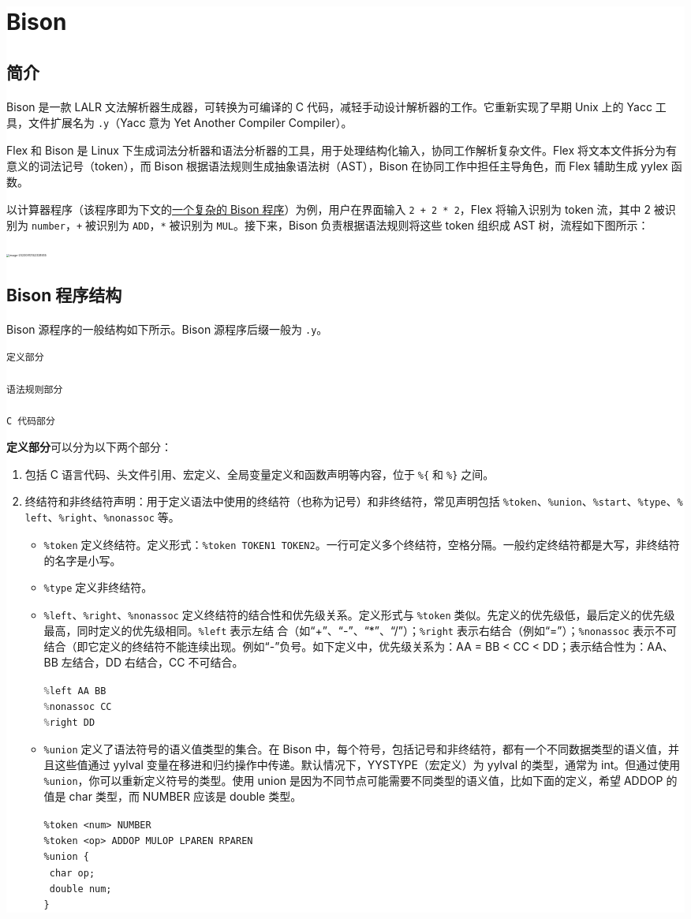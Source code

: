 # Bison

## 简介

Bison 是一款 LALR 文法解析器生成器，可转换为可编译的 C 代码，减轻手动设计解析器的工作。它重新实现了早期 Unix 上的 Yacc 工具，文件扩展名为 `.y`（Yacc 意为 Yet Another Compiler Compiler）。

Flex 和 Bison 是 Linux 下生成词法分析器和语法分析器的工具，用于处理结构化输入，协同工作解析复杂文件。Flex 将文本文件拆分为有意义的词法记号（token），而 Bison 根据语法规则生成抽象语法树（AST），Bison 在协同工作中担任主导角色，而 Flex 辅助生成 yylex 函数。

以计算器程序（该程序即为下文的[一个复杂的 Bison 程序](#一个复杂的-bison-程序)）为例，用户在界面输入 `2 + 2 * 2`，Flex 将输入识别为 token 流，其中 2 被识别为 `number`，`+` 被识别为 `ADD`，`*` 被识别为 `MUL`。接下来，Bison 负责根据语法规则将这些 token 组织成 AST 树，流程如下图所示：

<img src="../assets/image-20230913142328935.png" alt="image-20230913142328935" style="zoom:25%;" />

## Bison 程序结构

Bison 源程序的一般结构如下所示。Bison 源程序后缀一般为 `.y`。

```
定义部分

语法规则部分

C 代码部分
```

**定义部分**可以分为以下两个部分：

1. 包括 C 语言代码、头文件引用、宏定义、全局变量定义和函数声明等内容，位于 `%{` 和 `%}` 之间。

2. 终结符和非终结符声明：用于定义语法中使用的终结符（也称为记号）和非终结符，常见声明包括 `%token`、`%union`、`%start`、`%type`、`%left`、`%right`、`%nonassoc` 等。

   - `%token` 定义终结符。定义形式：`%token TOKEN1 TOKEN2`。一行可定义多个终结符，空格分隔。一般约定终结符都是大写，非终结符的名字是小写。

   - `%type` 定义非终结符。

   - `%left`、`%right`、`%nonassoc` 定义终结符的结合性和优先级关系。定义形式与 `%token` 类似。先定义的优先级低，最后定义的优先级最高，同时定义的优先级相同。`%left` 表示左结 合（如“+”、“-”、“\*”、“/”）；`%right` 表示右结合（例如“=”）；`%nonassoc` 表示不可结合（即它定义的终结符不能连续出现。例如“-”负号。如下定义中，优先级关系为：AA = BB < CC < DD；表示结合性为：AA、BB 左结合，DD 右结合，CC 不可结合。

     ```c
     %left AA BB
     %nonassoc CC
     %right DD
     ```

   - `%union` 定义了语法符号的语义值类型的集合。在 Bison 中，每个符号，包括记号和非终结符，都有一个不同数据类型的语义值，并且这些值通过 yylval 变量在移进和归约操作中传递。默认情况下，YYSTYPE（宏定义）为 yylval 的类型，通常为 int。但通过使用 `%union`，你可以重新定义符号的类型。使用 union 是因为不同节点可能需要不同类型的语义值，比如下面的定义，希望 ADDOP 的 值是 char 类型，而 NUMBER 应该是 double 类型。

     ```shell
     %token <num> NUMBER
     %token <op> ADDOP MULOP LPAREN RPAREN
     %union {
      char op;
      double num;
     }
